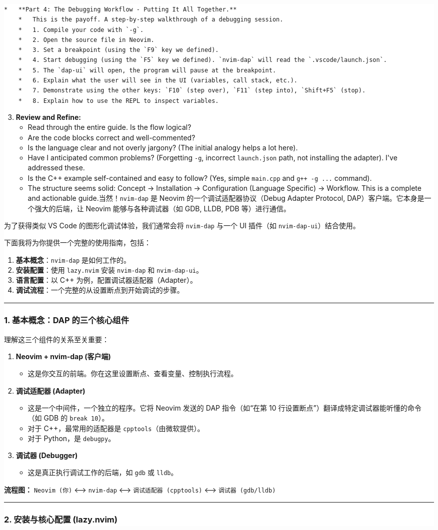     *   **Part 4: The Debugging Workflow - Putting It All Together.**
        *   This is the payoff. A step-by-step walkthrough of a debugging session.
        *   1. Compile your code with `-g`.
        *   2. Open the source file in Neovim.
        *   3. Set a breakpoint (using the `F9` key we defined).
        *   4. Start debugging (using the `F5` key we defined). `nvim-dap` will read the `.vscode/launch.json`.
        *   5. The `dap-ui` will open, the program will pause at the breakpoint.
        *   6. Explain what the user will see in the UI (variables, call stack, etc.).
        *   7. Demonstrate using the other keys: `F10` (step over), `F11` (step into), `Shift+F5` (stop).
        *   8. Explain how to use the REPL to inspect variables.

3.  **Review and Refine:**
    *   Read through the entire guide. Is the flow logical?
    *   Are the code blocks correct and well-commented?
    *   Is the language clear and not overly jargony? (The initial analogy helps a lot here).
    *   Have I anticipated common problems? (Forgetting `-g`, incorrect `launch.json` path, not installing the adapter). I've addressed these.
    *   Is the C++ example self-contained and easy to follow? (Yes, simple `main.cpp` and `g++ -g ...` command).
    *   The structure seems solid: Concept -> Installation -> Configuration (Language Specific) -> Workflow. This is a complete and actionable guide.当然！`nvim-dap` 是 Neovim 的一个调试适配器协议（Debug Adapter Protocol, DAP）客户端。它本身是一个强大的后端，让 Neovim 能够与各种调试器（如 GDB, LLDB, PDB 等）进行通信。

为了获得类似 VS Code 的图形化调试体验，我们通常会将 `nvim-dap` 与一个 UI 插件（如 `nvim-dap-ui`）结合使用。

下面我将为你提供一个完整的使用指南，包括：
1.  **基本概念**：`nvim-dap` 是如何工作的。
2.  **安装配置**：使用 `lazy.nvim` 安装 `nvim-dap` 和 `nvim-dap-ui`。
3.  **语言配置**：以 C++ 为例，配置调试器适配器（Adapter）。
4.  **调试流程**：一个完整的从设置断点到开始调试的步骤。

---

### 1. 基本概念：DAP 的三个核心组件

理解这三个组件的关系至关重要：

1.  **Neovim + nvim-dap (客户端)**
    *   这是你交互的前端。你在这里设置断点、查看变量、控制执行流程。

2.  **调试适配器 (Adapter)**
    *   这是一个中间件，一个独立的程序。它将 Neovim 发送的 DAP 指令（如“在第 10 行设置断点”）翻译成特定调试器能听懂的命令（如 GDB 的 `break 10`）。
    *   对于 C++，最常用的适配器是 `cpptools`（由微软提供）。
    *   对于 Python，是 `debugpy`。

3.  **调试器 (Debugger)**
    *   这是真正执行调试工作的后端，如 `gdb` 或 `lldb`。

**流程图：**
`Neovim (你)` <--> `nvim-dap` <--> `调试适配器 (cpptools)` <--> `调试器 (gdb/lldb)`

---

### 2. 安装与核心配置 (lazy.nvim)
